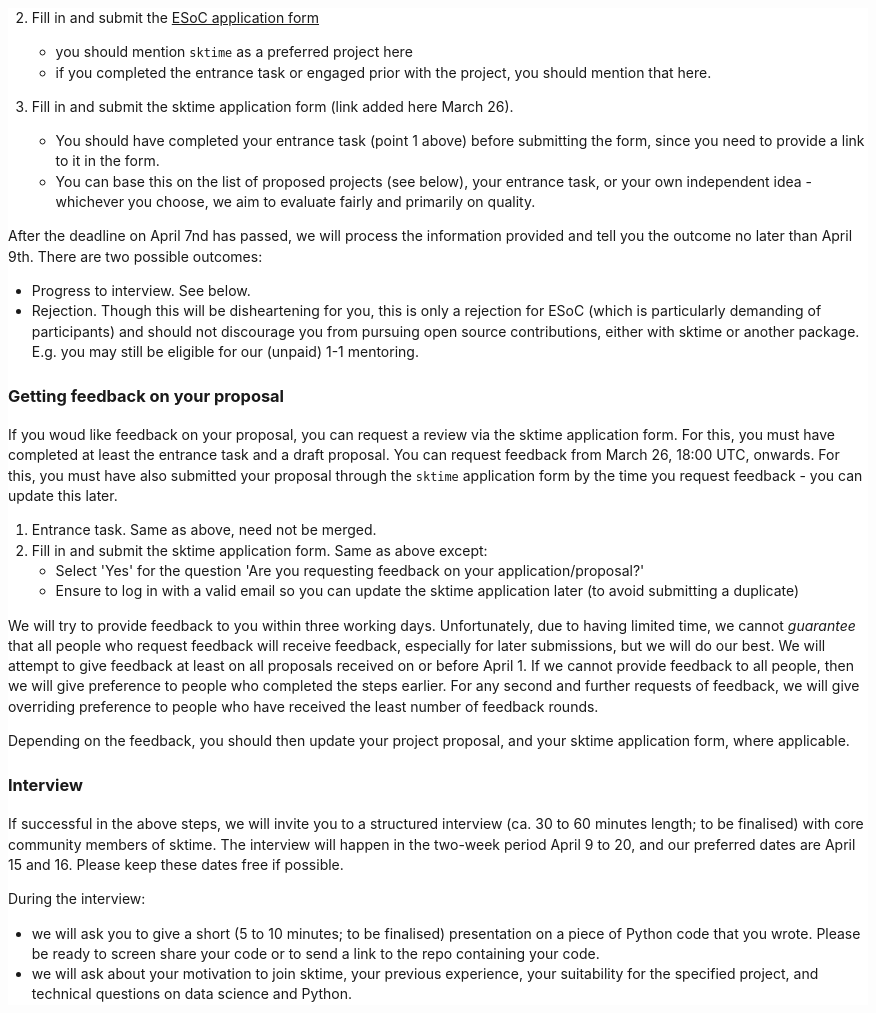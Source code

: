 2. Fill in and submit the [ESoC application form](https://www.linkedin.com/posts/european-summer-of-code_european-summer-of-code-activity-7308135810648715264-RbpO)
    - you should mention `sktime` as a preferred project here
    - if you completed the entrance task or engaged prior with the project, you should mention that here.

3. Fill in and submit the sktime application form (link added here March 26).
    - You should have completed your entrance task (point 1 above) before submitting the form, since you need to provide a link to it in the form.
    - You can base this on the list of proposed projects (see below), your entrance task, or your own independent idea - whichever you choose, we aim to evaluate fairly and primarily on quality.

After the deadline on April 7nd has passed, we will process the information provided and tell you the outcome no later than April 9th. There are two possible outcomes:
- Progress to interview. See below.
- Rejection. Though this will be disheartening for you, this is only a rejection for ESoC (which is particularly demanding of participants) and should not discourage you from pursuing open source contributions, either with sktime or another package. E.g. you may still be eligible for our (unpaid) 1-1 mentoring.

### Getting feedback on your proposal

If you woud like feedback on your proposal, you can request a review via the sktime application form. For this, you must have completed at least the entrance task and a draft proposal.
You can request feedback from March 26, 18:00 UTC, onwards. For this, you must have also submitted your proposal through the `sktime` application form by the time you request feedback - you can update this later.

1. Entrance task. Same as above, need not be merged.
2. Fill in and submit the sktime application form. Same as above except:
    - Select 'Yes' for the question 'Are you requesting feedback on your application/proposal?'
    - Ensure to log in with a valid email so you can update the sktime application later (to avoid submitting a duplicate)

We will try to provide feedback to you within three working days.
Unfortunately, due to having limited time, we cannot *guarantee* that all people who request feedback will receive feedback, especially for later submissions, but we will do our best.
We will attempt to give feedback at least on all proposals received on or before April 1. If we cannot provide feedback to all people, then we will give preference to people who completed the steps earlier. For any second and further requests of feedback, we will give overriding preference to people who have received the least number of feedback rounds.

Depending on the feedback, you should then update your project proposal, and your sktime application form, where applicable.

### Interview
If successful in the above steps, we will invite you to a structured interview (ca. 30 to 60 minutes length; to be finalised) with core community members of sktime.
The interview will happen in the two-week period April 9 to 20, and our preferred dates are April 15 and 16. Please keep these dates free if possible.

During the interview:
- we will ask you to give a short (5 to 10 minutes; to be finalised) presentation on a piece of Python code that you wrote. Please be ready to screen share your code or to send a link to the repo containing your code.
- we will ask about your motivation to join sktime, your previous experience, your suitability for the specified project, and technical questions on data science and Python.
